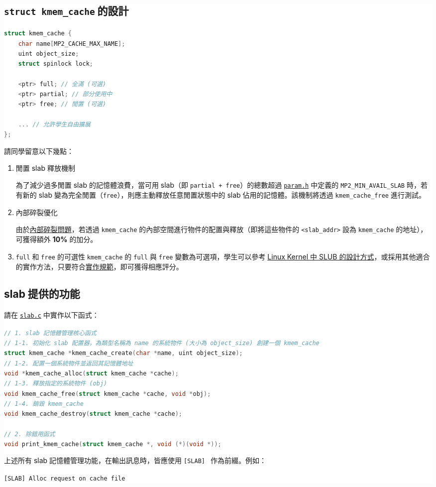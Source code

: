 ## `struct kmem_cache` 的設計

```c
struct kmem_cache {
    char name[MP2_CACHE_MAX_NAME];
    uint object_size;
    struct spinlock lock;

    <ptr> full; // 全滿 (可選)
    <ptr> partial; // 部分使用中
    <ptr> free; // 閒置 (可選)

    ... // 允許學生自由擴展
};
```

請同學留意以下幾點：

1. 閒置 slab 釋放機制

   為了減少過多閒置 slab 的記憶體浪費，當可用 slab（即 `partial + free`）的總數超過 [`param.h`](../kernel/param.h) 中定義的 `MP2_MIN_AVAIL_SLAB` 時，若有新的 slab 變為完全閒置（`free`），則應主動釋放任意閒置狀態中的 slab 佔用的記憶體。該機制將透過 `kmem_cache_free` 進行測試。
2. 內部碎裂優化

   由於[內部碎裂問題](#kmem_cache-的內部碎裂問題)，若透過 `kmem_cache` 的內部空間進行物件的配置與釋放（即將這些物件的 `<slab_addr>` 設為 `kmem_cache` 的地址），可獲得額外 **10%** 的加分。

3. `full` 和 `free` 的可選性
   `kmem_cache` 的 `full` 與 `free` 變數為可選項，學生可以參考 [Linux Kernel 中 SLUB 的設計方式](https://github.com/torvalds/linux/blob/0fed89a961ea851945d23cc35beb59d6e56c0964/mm/slub.c#L154)，或採用其他適合的實作方法，只要符合[實作規範](#print_kmem_cache-列印-struct-kmem_cache-的資訊)，即可獲得相應評分。

## slab 提供的功能

請在 [`slab.c`](./kernel/slab.c) 中實作以下函式：

```c
// 1. slab 記憶體管理核心函式
// 1-1. 初始化 slab 配置器，為類型名稱為 name 的系統物件 (大小為 object_size) 創建一個 kmem_cache
struct kmem_cache *kmem_cache_create(char *name, uint object_size);
// 1-2. 配置一個系統物件並返回其記憶體地址
void *kmem_cache_alloc(struct kmem_cache *cache);
// 1-3. 釋放指定的系統物件 (obj)
void kmem_cache_free(struct kmem_cache *cache, void *obj);
// 1-4. 銷毀 kmem_cache
void kmem_cache_destroy(struct kmem_cache *cache);

// 2. 除錯用函式
void print_kmem_cache(struct kmem_cache *, void (*)(void *));
```

上述所有 slab 記憶體管理功能，在輸出訊息時，皆應使用 `[SLAB] ` 作為前綴。例如：

```log
[SLAB] Alloc request on cache file
```
